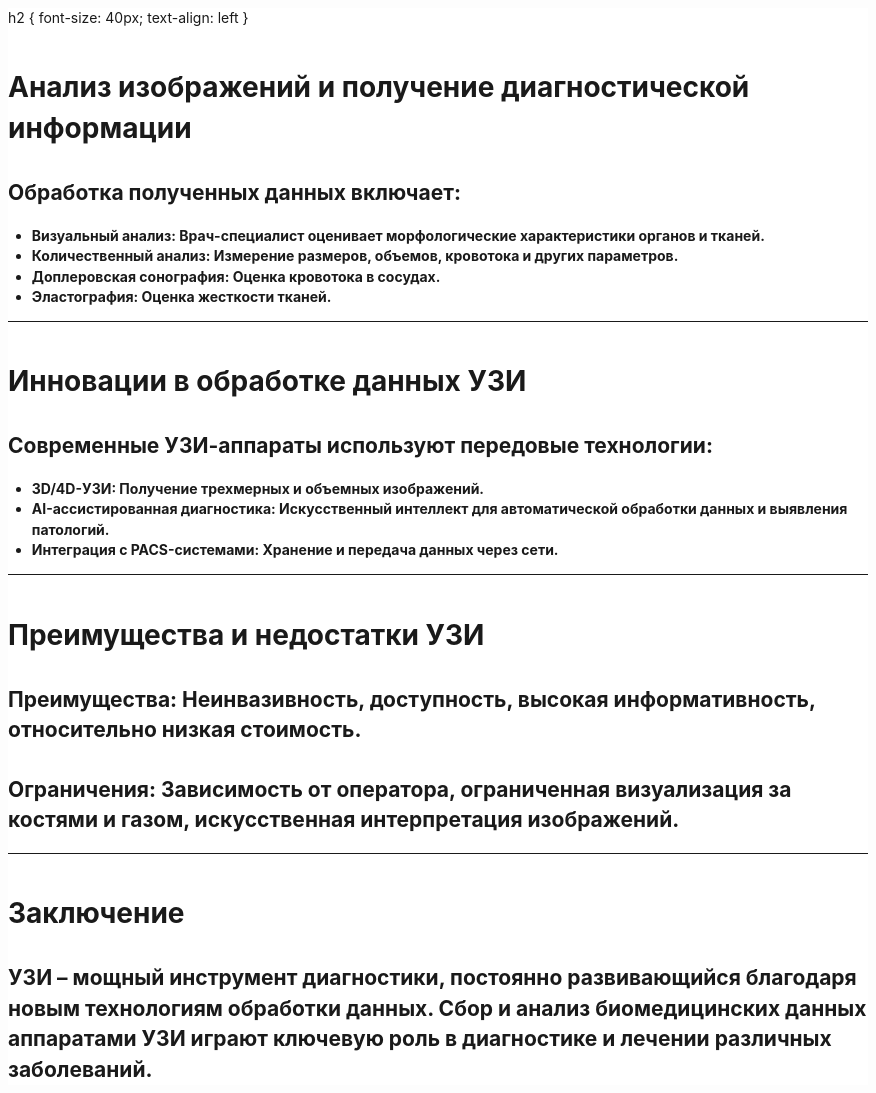 h2 {
    font-size: 40px;
    text-align: left
}
</style>
# Анализ изображений и получение диагностической информации
##  Обработка полученных данных включает:
* **Визуальный анализ: Врач-специалист оценивает морфологические характеристики органов и тканей.**
* **Количественный анализ: Измерение размеров, объемов, кровотока и других параметров.**
* **Доплеровская сонография: Оценка кровотока в сосудах.**
* **Эластография: Оценка жесткости тканей.**

---


# Инновации в обработке данных УЗИ
## Современные УЗИ-аппараты используют передовые технологии:
* **3D/4D-УЗИ: Получение трехмерных и объемных изображений.**
* **AI-ассистированная диагностика: Искусственный интеллект для автоматической обработки данных и выявления патологий.**
* **Интеграция с PACS-системами: Хранение и передача данных через сети.**

---
# Преимущества и недостатки УЗИ
##  **Преимущества**: Неинвазивность, доступность, высокая информативность, относительно низкая стоимость.
## **Ограничения**: Зависимость от оператора, ограниченная визуализация за костями и газом, искусственная интерпретация изображений.

---

# Заключение
## УЗИ – мощный инструмент диагностики, постоянно развивающийся благодаря новым технологиям обработки данных. Сбор и анализ биомедицинских данных аппаратами УЗИ играют ключевую роль в диагностике и лечении различных заболеваний.